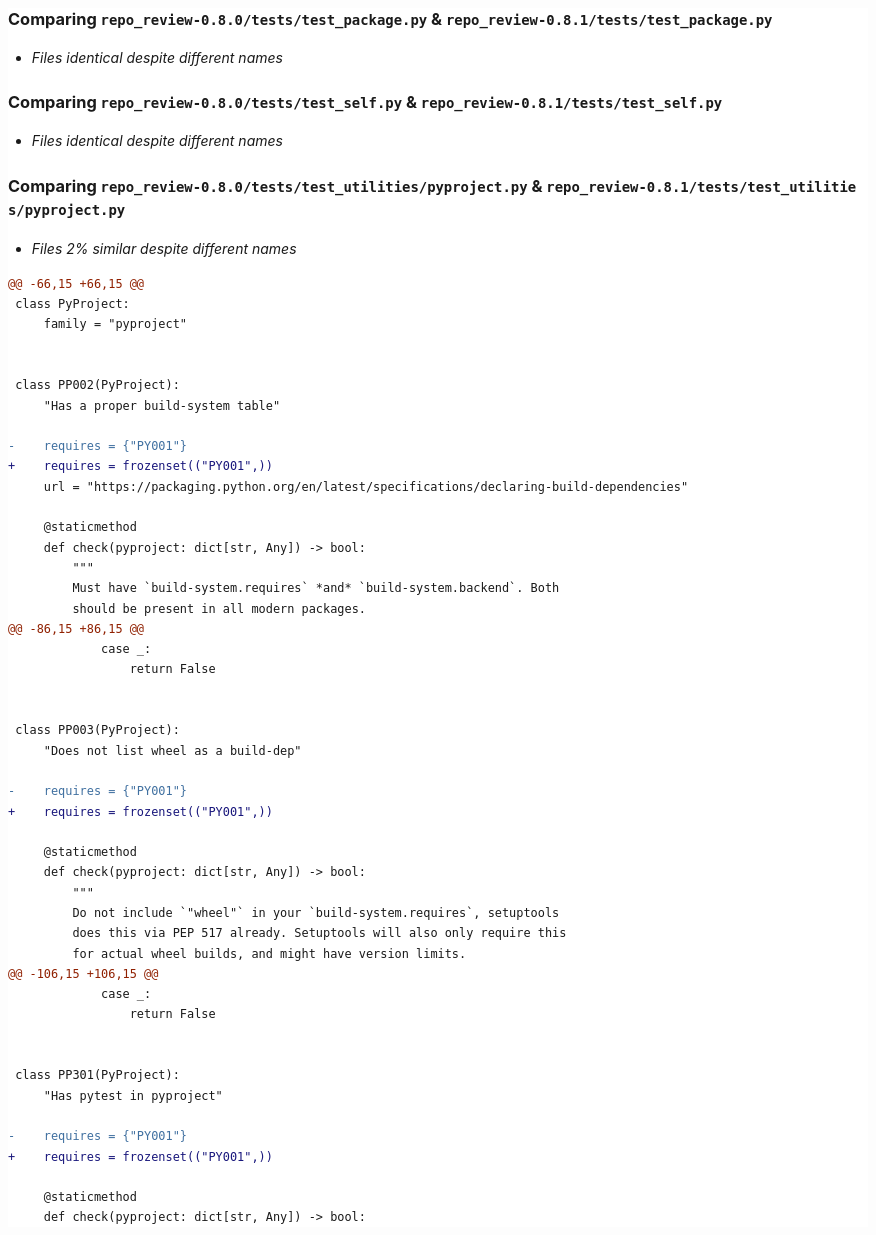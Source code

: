 ### Comparing `repo_review-0.8.0/tests/test_package.py` & `repo_review-0.8.1/tests/test_package.py`

 * *Files identical despite different names*

### Comparing `repo_review-0.8.0/tests/test_self.py` & `repo_review-0.8.1/tests/test_self.py`

 * *Files identical despite different names*

### Comparing `repo_review-0.8.0/tests/test_utilities/pyproject.py` & `repo_review-0.8.1/tests/test_utilities/pyproject.py`

 * *Files 2% similar despite different names*

```diff
@@ -66,15 +66,15 @@
 class PyProject:
     family = "pyproject"
 
 
 class PP002(PyProject):
     "Has a proper build-system table"
 
-    requires = {"PY001"}
+    requires = frozenset(("PY001",))
     url = "https://packaging.python.org/en/latest/specifications/declaring-build-dependencies"
 
     @staticmethod
     def check(pyproject: dict[str, Any]) -> bool:
         """
         Must have `build-system.requires` *and* `build-system.backend`. Both
         should be present in all modern packages.
@@ -86,15 +86,15 @@
             case _:
                 return False
 
 
 class PP003(PyProject):
     "Does not list wheel as a build-dep"
 
-    requires = {"PY001"}
+    requires = frozenset(("PY001",))
 
     @staticmethod
     def check(pyproject: dict[str, Any]) -> bool:
         """
         Do not include `"wheel"` in your `build-system.requires`, setuptools
         does this via PEP 517 already. Setuptools will also only require this
         for actual wheel builds, and might have version limits.
@@ -106,15 +106,15 @@
             case _:
                 return False
 
 
 class PP301(PyProject):
     "Has pytest in pyproject"
 
-    requires = {"PY001"}
+    requires = frozenset(("PY001",))
 
     @staticmethod
     def check(pyproject: dict[str, Any]) -> bool:
```